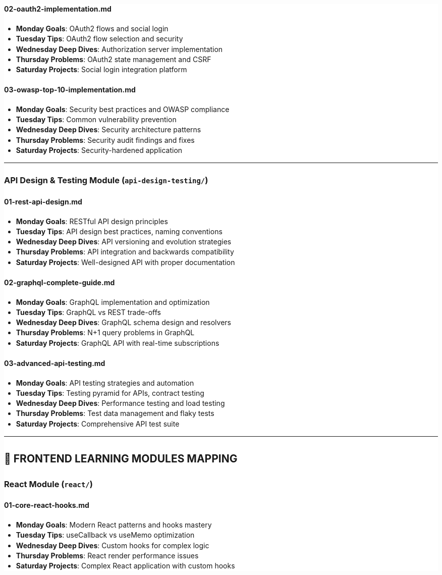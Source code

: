 #### **02-oauth2-implementation.md**
- **Monday Goals**: OAuth2 flows and social login
- **Tuesday Tips**: OAuth2 flow selection and security
- **Wednesday Deep Dives**: Authorization server implementation
- **Thursday Problems**: OAuth2 state management and CSRF
- **Saturday Projects**: Social login integration platform

#### **03-owasp-top-10-implementation.md**
- **Monday Goals**: Security best practices and OWASP compliance
- **Tuesday Tips**: Common vulnerability prevention
- **Wednesday Deep Dives**: Security architecture patterns
- **Thursday Problems**: Security audit findings and fixes
- **Saturday Projects**: Security-hardened application

---

### **API Design & Testing Module (`api-design-testing/`)**

#### **01-rest-api-design.md**
- **Monday Goals**: RESTful API design principles
- **Tuesday Tips**: API design best practices, naming conventions
- **Wednesday Deep Dives**: API versioning and evolution strategies
- **Thursday Problems**: API integration and backwards compatibility
- **Saturday Projects**: Well-designed API with proper documentation

#### **02-graphql-complete-guide.md**
- **Monday Goals**: GraphQL implementation and optimization
- **Tuesday Tips**: GraphQL vs REST trade-offs
- **Wednesday Deep Dives**: GraphQL schema design and resolvers
- **Thursday Problems**: N+1 query problems in GraphQL
- **Saturday Projects**: GraphQL API with real-time subscriptions

#### **03-advanced-api-testing.md**
- **Monday Goals**: API testing strategies and automation
- **Tuesday Tips**: Testing pyramid for APIs, contract testing
- **Wednesday Deep Dives**: Performance testing and load testing
- **Thursday Problems**: Test data management and flaky tests
- **Saturday Projects**: Comprehensive API test suite

---

## 🎨 **FRONTEND LEARNING MODULES MAPPING**

### **React Module (`react/`)**

#### **01-core-react-hooks.md**
- **Monday Goals**: Modern React patterns and hooks mastery
- **Tuesday Tips**: useCallback vs useMemo optimization
- **Wednesday Deep Dives**: Custom hooks for complex logic
- **Thursday Problems**: React render performance issues
- **Saturday Projects**: Complex React application with custom hooks
